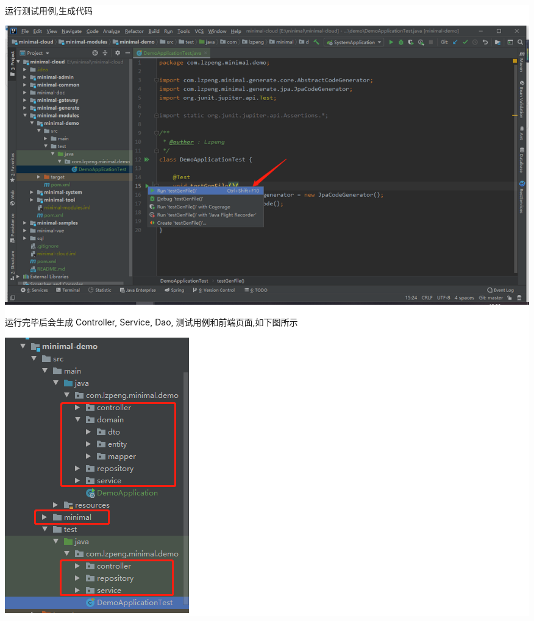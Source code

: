 运行测试用例,生成代码

![run-generator](./img/run-generator-1.png)

运行完毕后会生成 Controller, Service, Dao, 测试用例和前端页面,如下图所示

![run-generator](./img/run-generator-2.png)
